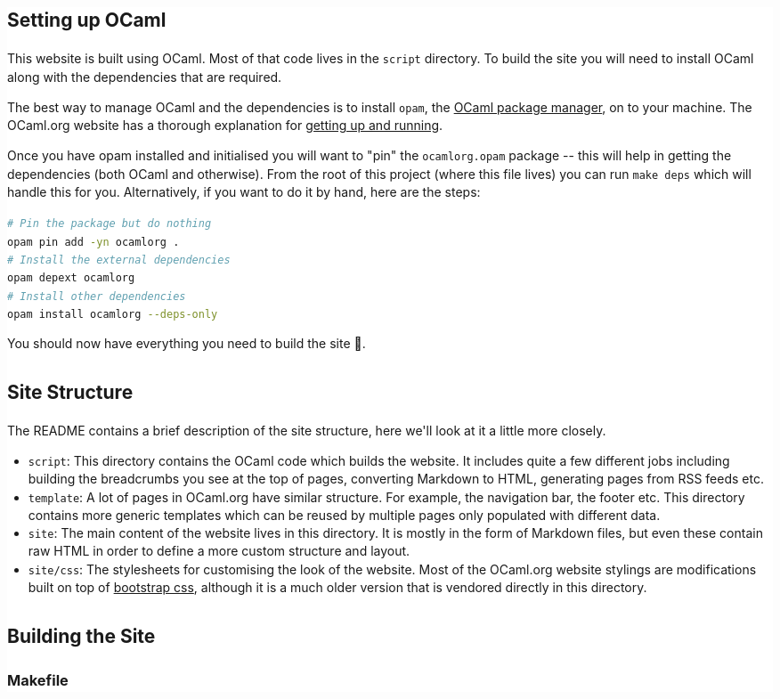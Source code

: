 ## Setting up OCaml

This website is built using OCaml. Most of that code lives in the `script`
directory. To build the site you will need to install OCaml along with
the dependencies that are required.

The best way to manage OCaml and the dependencies is to install `opam`, the
[OCaml package manager](https://opam.ocaml.org/), on to your machine. The
OCaml.org website has a thorough explanation for [getting up and
running](https://ocaml.org/learn/tutorials/up_and_running.html).

Once you have opam installed and initialised you will want to "pin" the
`ocamlorg.opam` package -- this will help in getting the dependencies (both
OCaml and otherwise). From the root of this project (where this file lives) you
can run `make deps` which will handle this for you. Alternatively, if you want
to do it by hand, here are the steps:

```sh
# Pin the package but do nothing
opam pin add -yn ocamlorg .
# Install the external dependencies
opam depext ocamlorg
# Install other dependencies
opam install ocamlorg --deps-only
```

You should now have everything you need to build the site :tada:.

## Site Structure

The README contains a brief description of the site structure, here we'll look
at it a little more closely.

- `script`: This directory contains the OCaml code which builds the website. It
  includes quite a few different jobs including building the breadcrumbs you
  see at the top of pages, converting Markdown to HTML, generating pages from RSS
  feeds etc. 
- `template`: A lot of pages in OCaml.org have similar structure. For example,
  the navigation bar, the footer etc. This directory contains more generic
  templates which can be reused by multiple pages only populated with different
  data.
- `site`: The main content of the website lives in this directory. It is mostly
  in the form of Markdown files, but even these contain raw HTML in order to
  define a more custom structure and layout. 
- `site/css`: The stylesheets for customising the look of the website. Most of
  the OCaml.org website stylings are modifications built on top of [bootstrap css](https://getbootstrap.com/),
  although it is a much older version that is vendored directly in this directory.

## Building the Site

### Makefile
